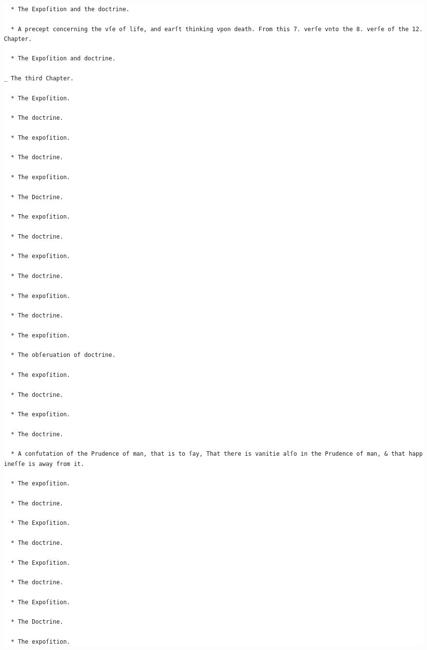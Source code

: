       * The Expoſition and the doctrine.

      * A precept concerning the vſe of life, and earſt thinking vpon death. From this 7. verſe vnto the 8. verſe of the 12. Chapter.

      * The Expoſition and doctrine.

    _ The third Chapter.

      * The Expoſition.

      * The doctrine.

      * The expoſition.

      * The doctrine.

      * The expoſition.

      * The Doctrine.

      * The expoſition.

      * The doctrine.

      * The expoſition.

      * The doctrine.

      * The expoſition.

      * The doctrine.

      * The expoſition.

      * The obſeruation of doctrine.

      * The expoſition.

      * The doctrine.

      * The expoſition.

      * The doctrine.

      * A confutation of the Prudence of man, that is to ſay, That there is vanitie alſo in the Prudence of man, & that happineſſe is away from it.

      * The expoſition.

      * The doctrine.

      * The Expoſition.

      * The doctrine.

      * The Expoſition.

      * The doctrine.

      * The Expoſition.

      * The Doctrine.

      * The expoſition.
